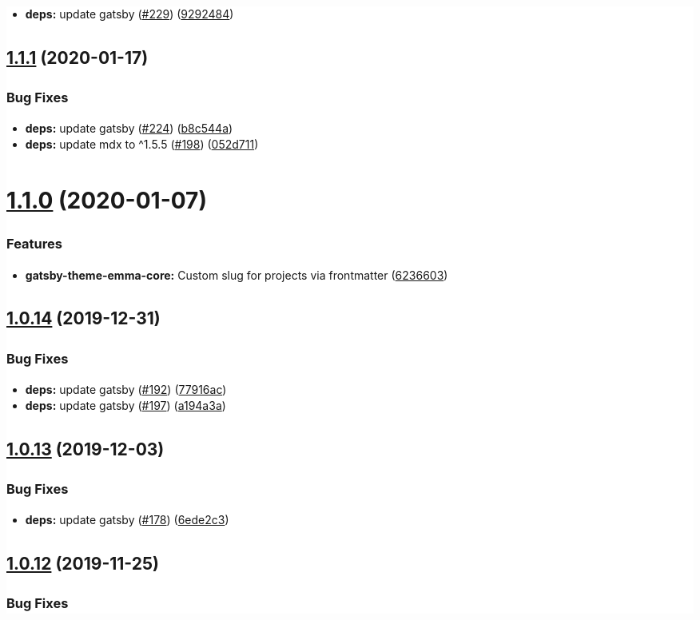 - **deps:** update gatsby ([#229](https://github.com/LekoArts/gatsby-themes/issues/229)) ([9292484](https://github.com/LekoArts/gatsby-themes/commit/9292484599ba48cc622696a4b38a7f170c91df86))

## [1.1.1](https://github.com/LekoArts/gatsby-themes/compare/@lekoarts/gatsby-theme-emma-core@1.1.0...@lekoarts/gatsby-theme-emma-core@1.1.1) (2020-01-17)

### Bug Fixes

- **deps:** update gatsby ([#224](https://github.com/LekoArts/gatsby-themes/issues/224)) ([b8c544a](https://github.com/LekoArts/gatsby-themes/commit/b8c544a0172180b246cd17c3385dc8e55efef981))
- **deps:** update mdx to ^1.5.5 ([#198](https://github.com/LekoArts/gatsby-themes/issues/198)) ([052d711](https://github.com/LekoArts/gatsby-themes/commit/052d711c2a56ecaf7a0f10f308b525cd963a9bc2))

# [1.1.0](https://github.com/LekoArts/gatsby-themes/compare/@lekoarts/gatsby-theme-emma-core@1.0.14...@lekoarts/gatsby-theme-emma-core@1.1.0) (2020-01-07)

### Features

- **gatsby-theme-emma-core:** Custom slug for projects via frontmatter ([6236603](https://github.com/LekoArts/gatsby-themes/commit/62366035d3d3f83a2326c67a0fe28c514fb66f8e))

## [1.0.14](https://github.com/LekoArts/gatsby-themes/compare/@lekoarts/gatsby-theme-emma-core@1.0.13...@lekoarts/gatsby-theme-emma-core@1.0.14) (2019-12-31)

### Bug Fixes

- **deps:** update gatsby ([#192](https://github.com/LekoArts/gatsby-themes/issues/192)) ([77916ac](https://github.com/LekoArts/gatsby-themes/commit/77916acb51169bbc2e79af70d0b5ee93d1592a2f))
- **deps:** update gatsby ([#197](https://github.com/LekoArts/gatsby-themes/issues/197)) ([a194a3a](https://github.com/LekoArts/gatsby-themes/commit/a194a3a9e8e5ef034189a51e69624700408caebd))

## [1.0.13](https://github.com/LekoArts/gatsby-themes/compare/@lekoarts/gatsby-theme-emma-core@1.0.12...@lekoarts/gatsby-theme-emma-core@1.0.13) (2019-12-03)

### Bug Fixes

- **deps:** update gatsby ([#178](https://github.com/LekoArts/gatsby-themes/issues/178)) ([6ede2c3](https://github.com/LekoArts/gatsby-themes/commit/6ede2c3654f5baa6f1c53f5bb73d046fc257c0af))

## [1.0.12](https://github.com/LekoArts/gatsby-themes/compare/@lekoarts/gatsby-theme-emma-core@1.0.11...@lekoarts/gatsby-theme-emma-core@1.0.12) (2019-11-25)

### Bug Fixes
